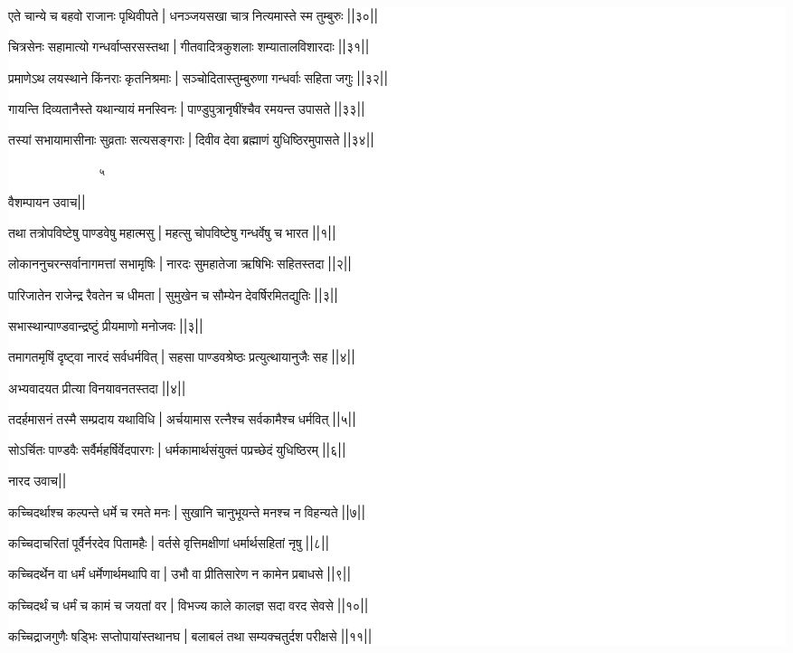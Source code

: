 एते चान्ये च बहवो राजानः पृथिवीपते |
धनञ्जयसखा चात्र नित्यमास्ते स्म तुम्बुरुः ||३०||

चित्रसेनः सहामात्यो गन्धर्वाप्सरसस्तथा |
गीतवादित्रकुशलाः शम्यातालविशारदाः ||३१||

प्रमाणेऽथ लयस्थाने किंनराः कृतनिश्रमाः |
सञ्चोदितास्तुम्बुरुणा गन्धर्वाः सहिता जगुः ||३२||

गायन्ति दिव्यतानैस्ते यथान्यायं मनस्विनः |
पाण्डुपुत्रानृषींश्चैव रमयन्त उपासते ||३३||

तस्यां सभायामासीनाः सुव्रताः सत्यसङ्गराः |
दिवीव देवा ब्रह्माणं युधिष्ठिरमुपासते ||३४||




                  ५


वैशम्पायन उवाच||

तथा तत्रोपविष्टेषु पाण्डवेषु महात्मसु |
महत्सु चोपविष्टेषु गन्धर्वेषु च भारत ||१||

लोकाननुचरन्सर्वानागमत्तां सभामृषिः |
नारदः सुमहातेजा ऋषिभिः सहितस्तदा ||२||

पारिजातेन राजेन्द्र रैवतेन च धीमता |
सुमुखेन च सौम्येन देवर्षिरमितद्युतिः ||३||

सभास्थान्पाण्डवान्द्रष्टुं प्रीयमाणो मनोजवः ||३||

तमागतमृषिं दृष्ट्वा नारदं सर्वधर्मवित् |
सहसा पाण्डवश्रेष्ठः प्रत्युत्थायानुजैः सह ||४||

अभ्यवादयत प्रीत्या विनयावनतस्तदा ||४||

तदर्हमासनं तस्मै सम्प्रदाय यथाविधि |
अर्चयामास रत्नैश्च सर्वकामैश्च धर्मवित् ||५||

सोऽर्चितः पाण्डवैः सर्वैर्महर्षिर्वेदपारगः |
धर्मकामार्थसंयुक्तं पप्रच्छेदं युधिष्ठिरम् ||६||

नारद उवाच||

कच्चिदर्थाश्च कल्पन्ते धर्मे च रमते मनः |
सुखानि चानुभूयन्ते मनश्च न विहन्यते ||७||

कच्चिदाचरितां पूर्वैर्नरदेव पितामहैः |
वर्तसे वृत्तिमक्षीणां धर्मार्थसहितां नृषु ||८||

कच्चिदर्थेन वा धर्मं धर्मेणार्थमथापि वा |
उभौ वा प्रीतिसारेण न कामेन प्रबाधसे ||९||

कच्चिदर्थं च धर्मं च कामं च जयतां वर |
विभज्य काले कालज्ञ सदा वरद सेवसे ||१०||

कच्चिद्राजगुणैः षड्भिः सप्तोपायांस्तथानघ |
बलाबलं तथा सम्यक्चतुर्दश परीक्षसे ||११||
